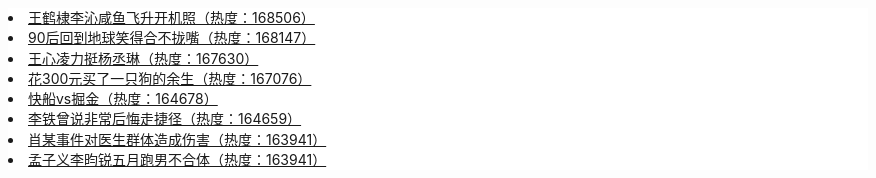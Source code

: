 <li>
<a href="https://s.weibo.com/weibo?q=%23%E7%8E%8B%E9%B9%A4%E6%A3%A3%E6%9D%8E%E6%B2%81%E5%92%B8%E9%B1%BC%E9%A3%9E%E5%8D%87%E5%BC%80%E6%9C%BA%E7%85%A7%23" target="weibo">
王鹤棣李沁咸鱼飞升开机照（热度：168506）
</a>
</li>

<li>
<a href="https://s.weibo.com/weibo?q=%2390%E5%90%8E%E5%9B%9E%E5%88%B0%E5%9C%B0%E7%90%83%E7%AC%91%E5%BE%97%E5%90%88%E4%B8%8D%E6%8B%A2%E5%98%B4%23" target="weibo">
90后回到地球笑得合不拢嘴（热度：168147）
</a>
</li>

<li>
<a href="https://s.weibo.com/weibo?q=%23%E7%8E%8B%E5%BF%83%E5%87%8C%E5%8A%9B%E6%8C%BA%E6%9D%A8%E4%B8%9E%E7%90%B3%23" target="weibo">
王心凌力挺杨丞琳（热度：167630）
</a>
</li>

<li>
<a href="https://s.weibo.com/weibo?q=%23%E8%8A%B1300%E5%85%83%E4%B9%B0%E4%BA%86%E4%B8%80%E5%8F%AA%E7%8B%97%E7%9A%84%E4%BD%99%E7%94%9F%23" target="weibo">
花300元买了一只狗的余生（热度：167076）
</a>
</li>

<li>
<a href="https://s.weibo.com/weibo?q=%23%E5%BF%AB%E8%88%B9vs%E6%8E%98%E9%87%91%23" target="weibo">
快船vs掘金（热度：164678）
</a>
</li>

<li>
<a href="https://s.weibo.com/weibo?q=%23%E6%9D%8E%E9%93%81%E6%9B%BE%E8%AF%B4%E9%9D%9E%E5%B8%B8%E5%90%8E%E6%82%94%E8%B5%B0%E6%8D%B7%E5%BE%84%23" target="weibo">
李铁曾说非常后悔走捷径（热度：164659）
</a>
</li>

<li>
<a href="https://s.weibo.com/weibo?q=%23%E8%82%96%E6%9F%90%E4%BA%8B%E4%BB%B6%E5%AF%B9%E5%8C%BB%E7%94%9F%E7%BE%A4%E4%BD%93%E9%80%A0%E6%88%90%E4%BC%A4%E5%AE%B3%23" target="weibo">
肖某事件对医生群体造成伤害（热度：163941）
</a>
</li>

<li>
<a href="https://s.weibo.com/weibo?q=%23%E5%AD%9F%E5%AD%90%E4%B9%89%E6%9D%8E%E6%98%80%E9%94%90%E4%BA%94%E6%9C%88%E8%B7%91%E7%94%B7%E4%B8%8D%E5%90%88%E4%BD%93%23" target="weibo">
孟子义李昀锐五月跑男不合体（热度：163941）
</a>
</li>
